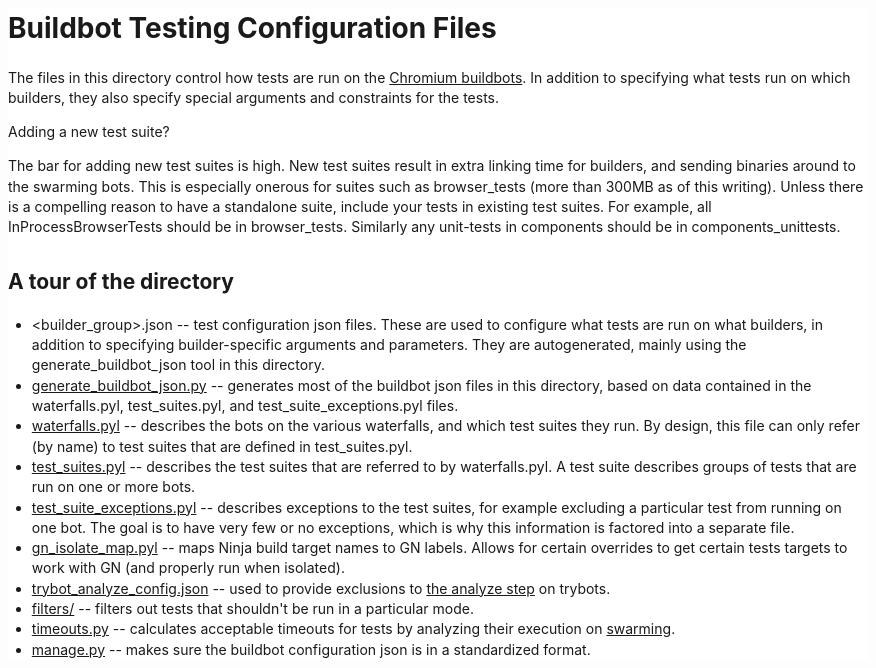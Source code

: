 # Buildbot Testing Configuration Files

The files in this directory control how tests are run on the
[Chromium buildbots](https://www.chromium.org/developers/testing/chromium-build-infrastructure/tour-of-the-chromium-buildbot).
In addition to specifying what tests run on which builders, they also specify
special arguments and constraints for the tests.

Adding a new test suite?

The bar for adding new test suites is high. New test suites result in extra
linking time for builders, and sending binaries around to the swarming bots.
This is especially onerous for suites such as browser_tests (more than 300MB
as of this writing). Unless there is a compelling reason to have a standalone
suite, include your tests in existing test suites. For example, all
InProcessBrowserTests should be in browser_tests. Similarly any unit-tests in
components should be in components_unittests.

## A tour of the directory

* <builder_group\>.json -- test configuration json files. These are used to
configure what tests are run on what builders, in addition to specifying
builder-specific arguments and parameters. They are autogenerated, mainly
using the generate_buildbot_json tool in this directory.
* [generate_buildbot_json.py](./generate_buildbot_json.py) -- generates most of
the buildbot json files in this directory, based on data contained in the
waterfalls.pyl, test_suites.pyl, and test_suite_exceptions.pyl files.
* [waterfalls.pyl](./waterfalls.pyl) -- describes the bots on the various
waterfalls, and which test suites they run. By design, this file can only refer
(by name) to test suites that are defined in test_suites.pyl.
* [test_suites.pyl](./test_suites.pyl) -- describes the test suites that are
referred to by waterfalls.pyl. A test suite describes groups of tests that are
run on one or more bots.
* [test_suite_exceptions.pyl](./test_suite_exceptions.pyl) -- describes
exceptions to the test suites, for example excluding a particular test from
running on one bot. The goal is to have very few or no exceptions, which is why
this information is factored into a separate file.
* [gn_isolate_map.pyl](./gn_isolate_map.pyl) -- maps Ninja build target names
to GN labels. Allows for certain overrides to get certain tests targets to work
with GN (and properly run when isolated).
* [trybot_analyze_config.json](./trybot_analyze_config.json) -- used to provide
exclusions to
[the analyze step](https://www.chromium.org/developers/testing/commit-queue/chromium_trybot-json)
on trybots.
* [filters/](./filters/) -- filters out tests that shouldn't be
run in a particular mode.
* [timeouts.py](./timeouts.py) -- calculates acceptable timeouts for tests by
analyzing their execution on
[swarming](https://chromium.googlesource.com/infra/luci/luci-py/+/HEAD/appengine/swarming).
* [manage.py](./manage.py) -- makes sure the buildbot configuration json is in
a standardized format.
